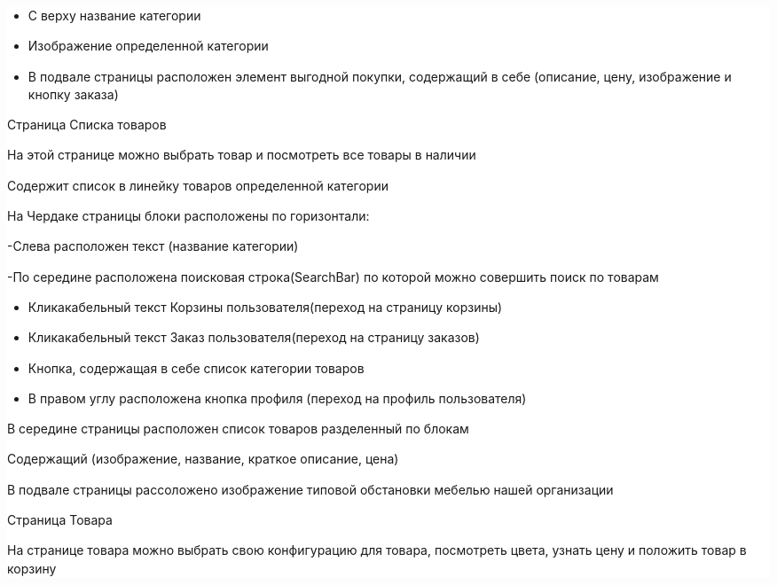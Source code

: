 - С верху название категории 

- Изображение определенной категории 

- В подвале страницы расположен элемент выгодной покупки, содержащий в себе (описание, цену, изображение и кнопку заказа) 

 

Страница Списка товаров 

На этой странице можно выбрать товар и посмотреть все товары в наличии  

Содержит список в линейку товаров определенной категории 

 

 

 

 

 

 

 

На Чердаке страницы блоки расположены по горизонтали: 

-Слева расположен текст (название категории) 

-По середине расположена поисковая строка(SearchBar) по которой 		можно совершить поиск по товарам 

- Кликакабельный текст Корзины пользователя(переход на страницу 	         корзины) 

- Кликакабельный текст Заказ пользователя(переход на страницу 	    заказов)	 

- Кнопка, содержащая в себе список категории товаров 

- В правом углу расположена кнопка профиля (переход на профиль пользователя) 

В середине страницы расположен список товаров разделенный по блокам  

Содержащий (изображение, название, краткое описание, цена) 

В подвале страницы рассоложено изображение типовой обстановки мебелью нашей организации  

 

 

 

 

 

 

 

 

 

 

 

 

 

Страница Товара 

На странице товара можно выбрать свою конфигурацию для товара, посмотреть цвета, узнать цену и положить товар в корзину 
